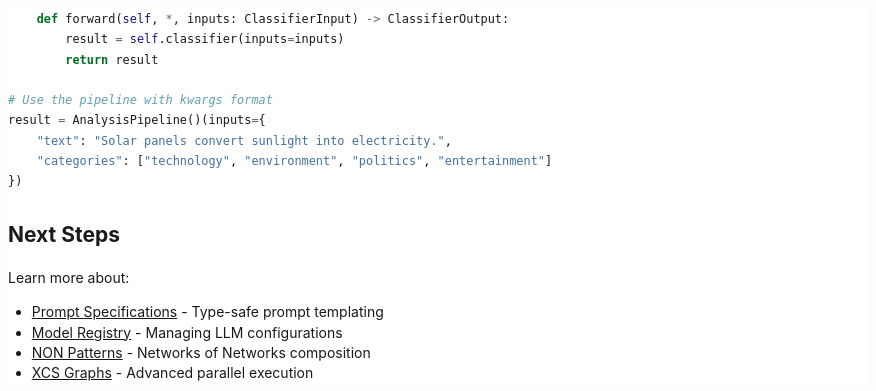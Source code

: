 ```python
    def forward(self, *, inputs: ClassifierInput) -> ClassifierOutput:
        result = self.classifier(inputs=inputs)
        return result

# Use the pipeline with kwargs format
result = AnalysisPipeline()(inputs={
    "text": "Solar panels convert sunlight into electricity.",
    "categories": ["technology", "environment", "politics", "entertainment"]
})
```

## Next Steps

Learn more about:
- [Prompt Specifications](specifications.md) - Type-safe prompt templating
- [Model Registry](model_registry.md) - Managing LLM configurations
- [NON Patterns](non.md) - Networks of Networks composition
- [XCS Graphs](../advanced/xcs_graphs.md) - Advanced parallel execution
